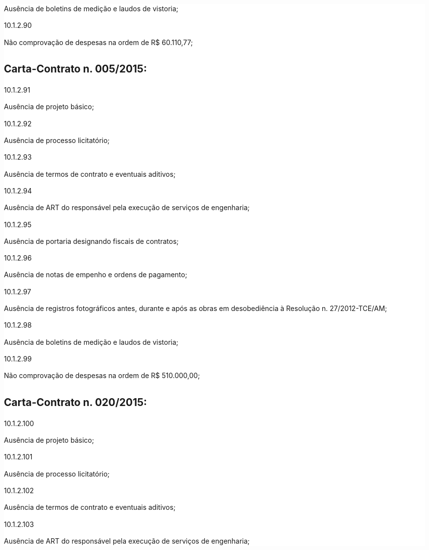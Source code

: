 Ausência de boletins de medição e laudos de vistoria;

10.1.2.90

Não comprovação de despesas na ordem de R$ 60.110,77;

## Carta-Contrato n. 005/2015:

10.1.2.91

Ausência de projeto básico;

10.1.2.92

Ausência de processo licitatório;

10.1.2.93

Ausência de termos de contrato e eventuais aditivos;

10.1.2.94

Ausência de ART do responsável pela execução de serviços de engenharia;

10.1.2.95

Ausência de portaria designando fiscais de contratos;

10.1.2.96

Ausência de notas de empenho e ordens de pagamento;

10.1.2.97

Ausência de registros fotográficos antes, durante e após as obras em desobediência à Resolução n. 27/2012-TCE/AM;

10.1.2.98

Ausência de boletins de medição e laudos de vistoria;

10.1.2.99

Não comprovação de despesas na ordem de R$ 510.000,00;

## Carta-Contrato n. 020/2015:

10.1.2.100

Ausência de projeto básico;

10.1.2.101

Ausência de processo licitatório;

10.1.2.102

Ausência de termos de contrato e eventuais aditivos;

10.1.2.103

Ausência de ART do responsável pela execução de serviços de engenharia;

